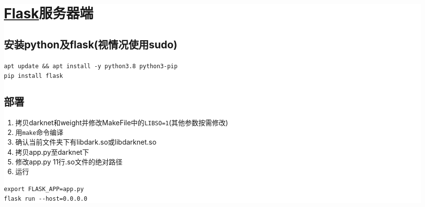 # [Flask](https://flask.palletsprojects.com/en/1.1.x/quickstart/)服务器端

## 安装python及flask(视情况使用sudo)

```
apt update && apt install -y python3.8 python3-pip
pip install flask
```

## 部署
1. 拷贝darknet和weight并修改MakeFile中的`LIBSO=1`(其他参数按需修改)
2. 用`make`命令编译
3. 确认当前文件夹下有libdark.so或libdarknet.so
4. 拷贝app.py至darknet下
5. 修改app.py 11行.so文件的绝对路径
6. 运行
```
export FLASK_APP=app.py
flask run --host=0.0.0.0
```
